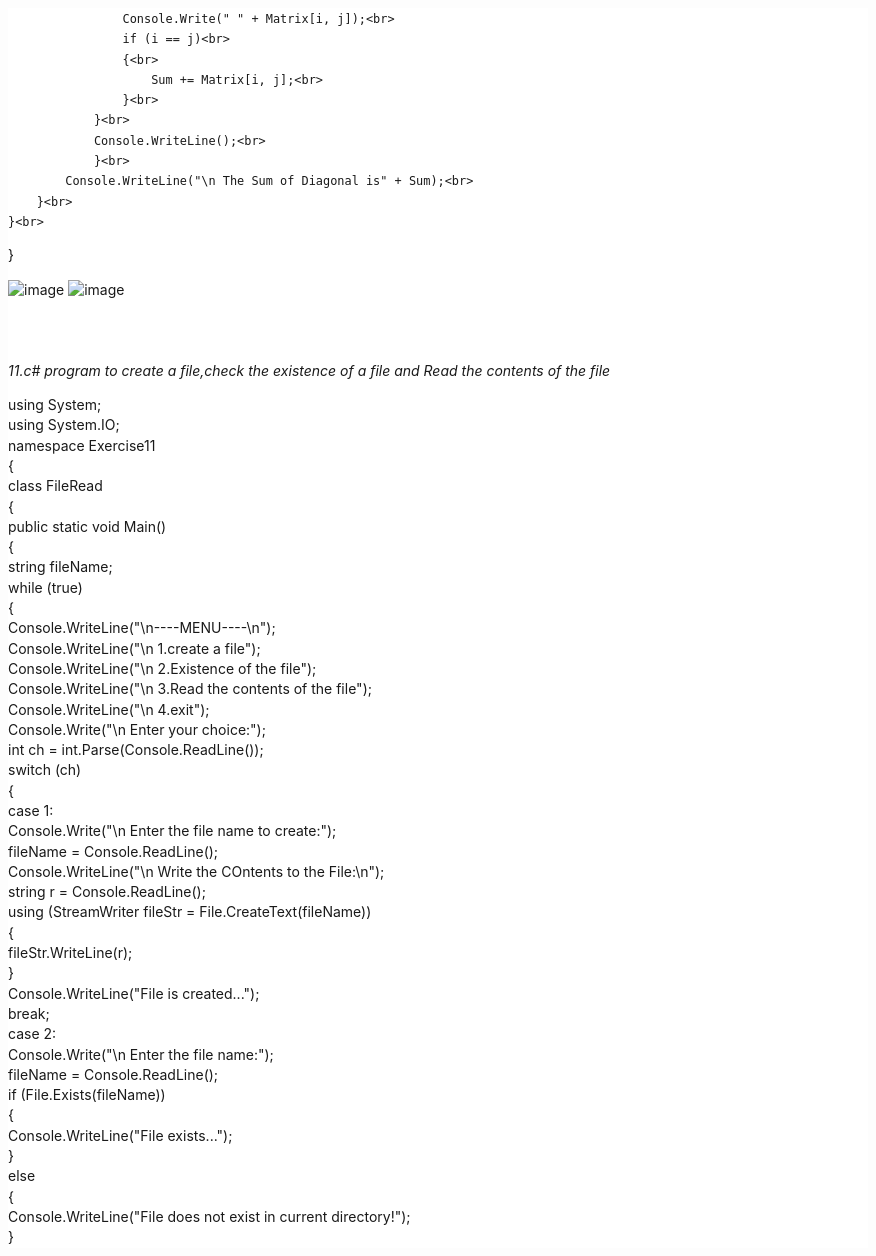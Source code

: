                     Console.Write(" " + Matrix[i, j]);<br>
                    if (i == j)<br>
                    {<br>
                        Sum += Matrix[i, j];<br>
                    }<br>
                }<br>
                Console.WriteLine();<br>
                }<br>
            Console.WriteLine("\n The Sum of Diagonal is" + Sum);<br>
        }<br>
    }<br>
}<br>

![image](https://user-images.githubusercontent.com/97940064/154637406-2422a698-2464-406e-8a41-8e22f08019de.png)
![image](https://user-images.githubusercontent.com/97940064/154635722-34dfb8d7-4f17-48a1-a1a0-0f17205dd4ae.png)
<br>
<br>
<br>
<br>
*11.c# program to create a file,check the existence of a file and Read the contents of the file*

using System;<br>
using System.IO;<br>
namespace Exercise11<br>
{<br>
    class FileRead<br>
    {<br>
        public static void Main()<br>
        {<br>
            string fileName;<br>
            while (true)<br>
            {<br>
                Console.WriteLine("\n----MENU----\n");<br>
                Console.WriteLine("\n 1.create a file");<br>
                Console.WriteLine("\n 2.Existence of the file");<br>
                Console.WriteLine("\n 3.Read the contents of the file");<br>
                Console.WriteLine("\n 4.exit");<br>
                Console.Write("\n Enter your choice:");<br>
                int ch = int.Parse(Console.ReadLine());<br>
                switch (ch)<br>
                { <br>
                    case 1:<br>
                         Console.Write("\n Enter the file name to create:");<br>
                         fileName = Console.ReadLine();<br>
                         Console.WriteLine("\n Write the COntents to the File:\n");<br>
                         string r = Console.ReadLine();<br>
                         using (StreamWriter fileStr = File.CreateText(fileName))<br>
                         {<br>
                           fileStr.WriteLine(r);<br>
                         }<br>
                Console.WriteLine("File is created...");<br>
                break;<br>
                case 2:<br>
                Console.Write("\n Enter the file name:");<br>
                fileName = Console.ReadLine();<br>
                if (File.Exists(fileName))<br>
                   {<br>
                    Console.WriteLine("File exists...");<br>
                    }<br>
                else<br>
                    {<br>
                    Console.WriteLine("File does not exist in current directory!");<br>
                    }<br>